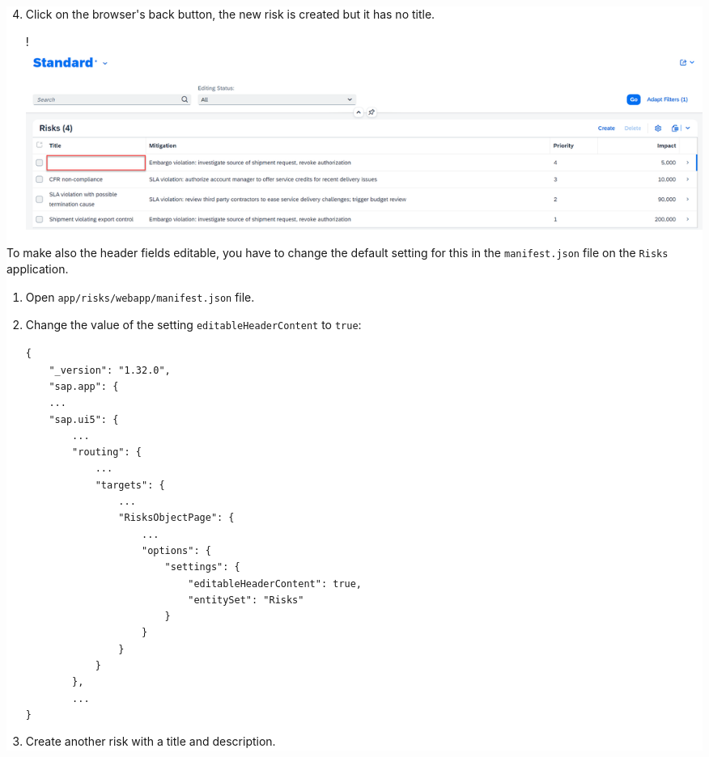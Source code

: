 4. Click on the browser's back button, the new risk is created but it has no title.

    !![No Title Risk](notitlerisk.png)

To make also the header fields editable, you have to change the default setting for this in the `manifest.json` file on the `Risks` application.

1. Open `app/risks/webapp/manifest.json` file.

2. Change the value of the setting `editableHeaderContent` to `true`:

    ```JSON[15]
    {
        "_version": "1.32.0",
        "sap.app": {
        ...
        "sap.ui5": {
            ...
            "routing": {
                ...
                "targets": {
                    ...
                    "RisksObjectPage": {
                        ...
                        "options": {
                            "settings": {
                                "editableHeaderContent": true,
                                "entitySet": "Risks"
                            }
                        }
                    }
                }
            },
            ...
    }
    ```

3. Create another risk with a title and description.
